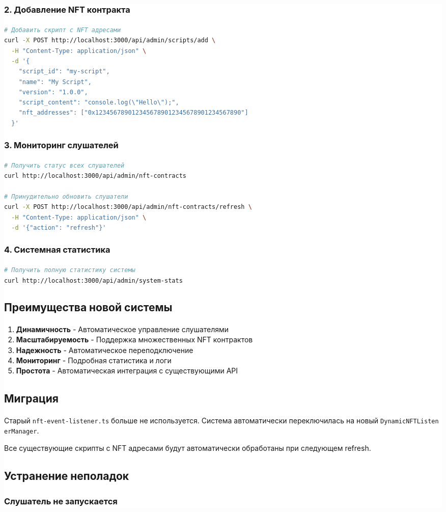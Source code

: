 ### 2. Добавление NFT контракта

```bash
# Добавить скрипт с NFT адресами
curl -X POST http://localhost:3000/api/admin/scripts/add \
  -H "Content-Type: application/json" \
  -d '{
    "script_id": "my-script",
    "name": "My Script",
    "version": "1.0.0",
    "script_content": "console.log(\"Hello\");",
    "nft_addresses": ["0x1234567890123456789012345678901234567890"]
  }'
```

### 3. Мониторинг слушателей

```bash
# Получить статус всех слушателей
curl http://localhost:3000/api/admin/nft-contracts

# Принудительно обновить слушатели
curl -X POST http://localhost:3000/api/admin/nft-contracts/refresh \
  -H "Content-Type: application/json" \
  -d '{"action": "refresh"}'
```

### 4. Системная статистика

```bash
# Получить полную статистику системы
curl http://localhost:3000/api/admin/system-stats
```

## Преимущества новой системы

1. **Динамичность** - Автоматическое управление слушателями
2. **Масштабируемость** - Поддержка множественных NFT контрактов
3. **Надежность** - Автоматическое переподключение
4. **Мониторинг** - Подробная статистика и логи
5. **Простота** - Автоматическая интеграция с существующими API

## Миграция

Старый `nft-event-listener.ts` больше не используется. Система автоматически переключилась на новый `DynamicNFTListenerManager`.

Все существующие скрипты с NFT адресами будут автоматически обработаны при следующем refresh.

## Устранение неполадок

### Слушатель не запускается
